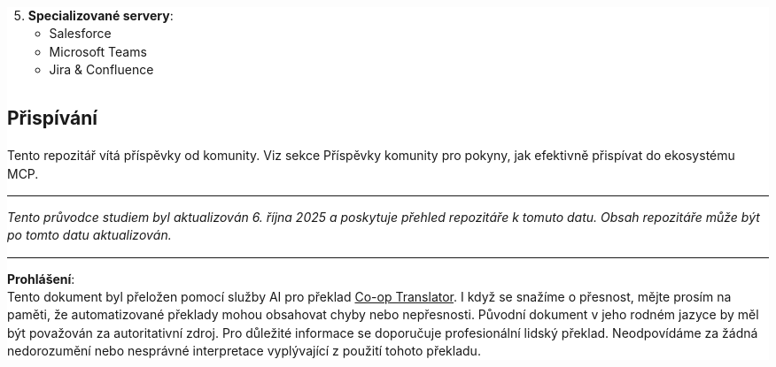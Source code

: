 5. **Specializované servery**:
   - Salesforce
   - Microsoft Teams
   - Jira & Confluence

## Přispívání

Tento repozitář vítá příspěvky od komunity. Viz sekce Příspěvky komunity pro pokyny, jak efektivně přispívat do ekosystému MCP.

----

*Tento průvodce studiem byl aktualizován 6. října 2025 a poskytuje přehled repozitáře k tomuto datu. Obsah repozitáře může být po tomto datu aktualizován.*

---

**Prohlášení**:  
Tento dokument byl přeložen pomocí služby AI pro překlad [Co-op Translator](https://github.com/Azure/co-op-translator). I když se snažíme o přesnost, mějte prosím na paměti, že automatizované překlady mohou obsahovat chyby nebo nepřesnosti. Původní dokument v jeho rodném jazyce by měl být považován za autoritativní zdroj. Pro důležité informace se doporučuje profesionální lidský překlad. Neodpovídáme za žádná nedorozumění nebo nesprávné interpretace vyplývající z použití tohoto překladu.